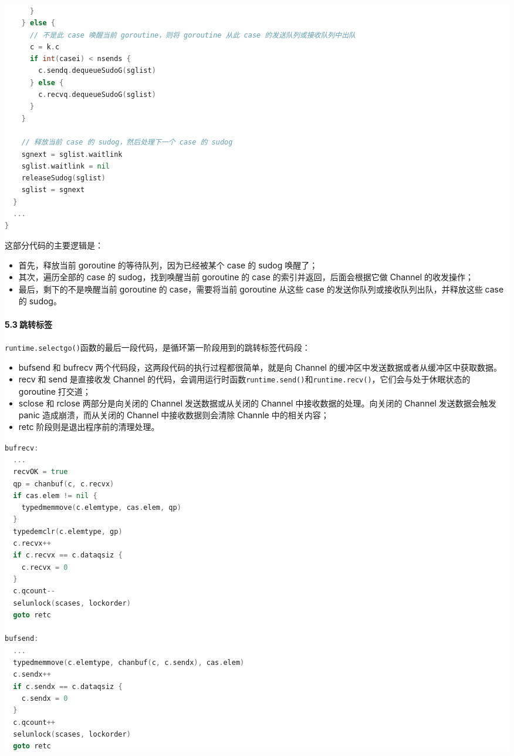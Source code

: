```go
      }
    } else {
      // 不是此 case 唤醒当前 goroutine，则将 goroutine 从此 case 的发送队列或接收队列中出队
      c = k.c
      if int(casei) < nsends {
        c.sendq.dequeueSudoG(sglist)
      } else {
        c.recvq.dequeueSudoG(sglist)
      }
    }
    
    // 释放当前 case 的 sudog，然后处理下一个 case 的 sudog
    sgnext = sglist.waitlink
    sglist.waitlink = nil
    releaseSudog(sglist)
    sglist = sgnext
  }
  ...
}
```

这部分代码的主要逻辑是：

* 首先，释放当前 goroutine 的等待队列，因为已经被某个 case 的 sudog 唤醒了；
* 其次，遍历全部的 case 的 sudog，找到唤醒当前 goroutine 的 case 的索引并返回，后面会根据它做 Channel 的收发操作；
* 最后，剩下的不是唤醒当前 goroutine 的 case，需要将当前 goroutine 从这些 case 的发送你队列或接收队列出队，并释放这些 case 的 sudog。

#### 5.3 跳转标签

`runtime.selectgo()`函数的最后一段代码，是循环第一阶段用到的跳转标签代码段：

* bufsend 和 bufrecv 两个代码段，这两段代码的执行过程都很简单，就是向 Channel 的缓冲区中发送数据或者从缓冲区中获取数据。
* recv 和 send 是直接收发 Channel 的代码，会调用运行时函数`runtime.send()`和`runtime.recv()`，它们会与处于休眠状态的 goroutine 打交道；
* sclose 和 rclose 两部分是向关闭的 Channel 发送数据或从关闭的 Channel 中接收数据的处理。向关闭的 Channel 发送数据会触发 panic 造成崩溃，而从关闭的 Channel 中接收数据则会清除 Channle 中的相关内容；
* retc 阶段则是退出程序前的清理处理。

```go
bufrecv:
  ...
  recvOK = true
  qp = chanbuf(c, c.recvx)
  if cas.elem != nil {
    typedmemmove(c.elemtype, cas.elem, qp)
  }
  typedemclr(c.elemtype, gp)
  c.recvx++
  if c.recvx == c.dataqsiz {
    c.recvx = 0
  }
  c.qcount--
  selunlock(scases, lockorder)
  goto retc

bufsend:
  ...
  typedmemmove(c.elemtype, chanbuf(c, c.sendx), cas.elem)
  c.sendx++
  if c.sendx == c.dataqsiz {
    c.sendx = 0
  }
  c.qcount++
  selunlock(scases, lockorder)
  goto retc
```